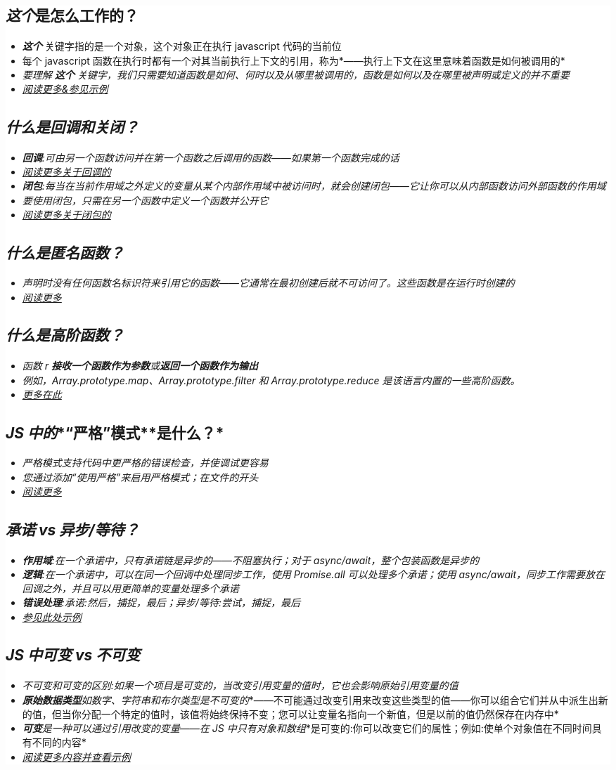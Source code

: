 ## ***这个*是怎么工作的？**

*   ***这个*** 关键字指的是一个对象，这个对象正在执行 javascript 代码的当前位
*   每个 javascript 函数在执行时都有一个对其当前执行上下文的引用，称为*——执行上下文在这里意味着函数是如何被调用的*
*   *要理解 ***这个*** 关键字，我们只需要知道函数是如何、何时以及从哪里被调用的，函数是如何以及在哪里被声明或定义的并不重要*
*   *[阅读更多&参见示例](https://codeburst.io/all-about-this-and-new-keywords-in-javascript-38039f71780c)*

## *什么是**回调和关闭**？*

*   ***回调**:可由另一个函数访问并在第一个函数之后调用的函数——如果第一个函数完成的话*
*   *[阅读更多关于回调的](https://www.freecodecamp.org/news/javascript-callback-functions-what-are-callbacks-in-js-and-how-to-use-them/)*
*   ***闭包**:每当在当前作用域之外定义的变量从某个内部作用域中被访问时，就会创建闭包——它让你可以从内部函数访问外部函数的作用域*
*   *要使用闭包，只需在另一个函数中定义一个函数并公开它*
*   *[阅读更多关于闭包的](https://developer.mozilla.org/en-US/docs/Web/JavaScript/Closures#:~:text=A%20closure%20is%20the%20combination,scope%20from%20an%20inner%20function.)*

## *什么是**匿名函数**？*

*   *声明时没有任何函数名标识符来引用它的函数——它通常在最初创建后就不可访问了。这些函数是在运行时创建的*
*   *[阅读更多](https://www.javascripttutorial.net/javascript-anonymous-functions/)*

## *什么是**高阶函数**？*

*   *函数 r **接收一个函数作为参数**或**返回一个函数作为输出***
*   *例如，Array.prototype.map、Array.prototype.filter 和 Array.prototype.reduce 是该语言内置的一些高阶函数。*
*   *[更多在此](https://blog.bitsrc.io/understanding-higher-order-functions-in-javascript-75461803bad)*

## *JS 中的**“严格”模式**是什么？*

*   *严格模式支持代码中更严格的错误检查，并使调试更容易*
*   *您通过添加“使用严格”来启用严格模式；在文件的开头*
*   *[阅读更多](https://www.educative.io/edpresso/what-is-use-strict-in-javascript?utm_source=Google%20AdWords&aid=5082902844932096&utm_medium=cpc&utm_campaign=kb-dynamic-edpresso&gclid=CjwKCAjwoc_8BRAcEiwAzJevtZyt8ueI8zRKbsnF5_b0OYQXvsk4kA5GMACgxLhBfJQH-XNfPt_WmRoCC0wQAvD_BwE)*

## ***承诺 vs 异步/等待**？*

*   ***作用域**:在一个承诺中，只有承诺链是异步的——不阻塞执行；对于 async/await，整个包装函数是异步的*
*   ***逻辑**:在一个承诺中，可以在同一个回调中处理同步工作，使用 Promise.all 可以处理多个承诺；使用 async/await，同步工作需要放在回调之外，并且可以用更简单的变量处理多个承诺*
*   ***错误处理**:承诺:*然后，捕捉，最后*；异步/等待:*尝试，捕捉，最后**
*   *[参见此处示例](https://levelup.gitconnected.com/async-await-vs-promises-4fe98d11038f)*

## *JS 中**可变** vs **不可变***

*   *不可变和可变的区别:如果一个项目是可变的，当改变引用变量的值时，它也会影响原始引用变量的值*
*   ***原始数据类型**如数字、字符串和布尔类型**是不可变的**——不可能通过改变引用来改变这些类型的值——你可以组合它们并从中派生出新的值，但当你分配一个特定的值时，该值将始终保持不变；您可以让变量名指向一个新值，但是以前的值仍然保存在内存中*
*   ***可变**是一种可以通过引用改变的变量——在 JS 中只有**对象和数组**是可变的:你可以改变它们的属性；例如:使单个对象值在不同时间具有不同的内容*
*   *[阅读更多内容并查看示例](https://gomakethings.com/mutable-vs.-immutable-in-javascript/)*
